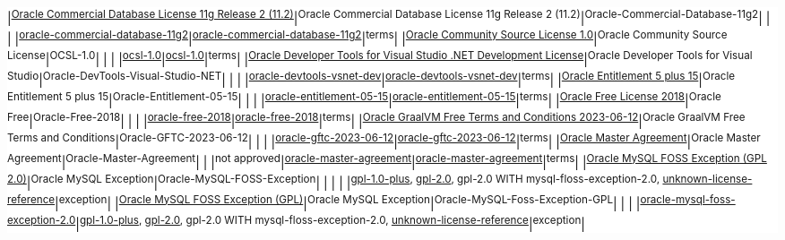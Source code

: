 |<sup><a name="Oracle-Commercial-Database-License-11g-Release-2-(11.2)">[Oracle Commercial Database License 11g Release 2 (11.2)]([or]/Oracle-Commercial-Database-License-11g-Release-2-(11.2).yaml)</a></sup>|<sup>Oracle Commercial Database License 11g Release 2 (11.2)</sup>|<sup>Oracle-Commercial-Database-11g2</sup>| | | |<sup>[oracle-commercial-database-11g2](https://github.com/nexB/scancode-toolkit/blob/develop/src/licensedcode/data/licenses/oracle-commercial-database-11g2.LICENSE)</sup>|<sup>[oracle-commercial-database-11g2](https://github.com/nexB/scancode-toolkit/blob/develop/src/licensedcode/data/licenses/oracle-commercial-database-11g2.LICENSE)</sup>|<sup>terms</sup>|
|<sup><a name="Oracle-Community-Source-License-1.0">[Oracle Community Source License 1.0]([or]/Oracle-Community-Source-License-1.0.yaml)</a></sup>|<sup>Oracle Community Source License</sup>|<sup>OCSL-1.0</sup>| | | |<sup>[ocsl-1.0](https://github.com/nexB/scancode-toolkit/blob/develop/src/licensedcode/data/licenses/ocsl-1.0.LICENSE)</sup>|<sup>[ocsl-1.0](https://github.com/nexB/scancode-toolkit/blob/develop/src/licensedcode/data/licenses/ocsl-1.0.LICENSE)</sup>|<sup>terms</sup>|
|<sup><a name="Oracle-Developer-Tools-for-Visual-Studio-.NET-Development-License">[Oracle Developer Tools for Visual Studio .NET Development License]([or]/Oracle-Developer-Tools-for-Visual-Studio-.NET-Development-License.yaml)</a></sup>|<sup>Oracle Developer Tools for Visual Studio</sup>|<sup>Oracle-DevTools-Visual-Studio-NET</sup>| | | |<sup>[oracle-devtools-vsnet-dev](https://github.com/nexB/scancode-toolkit/blob/develop/src/licensedcode/data/licenses/oracle-devtools-vsnet-dev.LICENSE)</sup>|<sup>[oracle-devtools-vsnet-dev](https://github.com/nexB/scancode-toolkit/blob/develop/src/licensedcode/data/licenses/oracle-devtools-vsnet-dev.LICENSE)</sup>|<sup>terms</sup>|
|<sup><a name="Oracle-Entitlement-5-plus-15">[Oracle Entitlement 5 plus 15]([or]/Oracle-Entitlement-5-plus-15.yaml)</a></sup>|<sup>Oracle Entitlement 5 plus 15</sup>|<sup>Oracle-Entitlement-05-15</sup>| | | |<sup>[oracle-entitlement-05-15](https://github.com/nexB/scancode-toolkit/blob/develop/src/licensedcode/data/licenses/oracle-entitlement-05-15.LICENSE)</sup>|<sup>[oracle-entitlement-05-15](https://github.com/nexB/scancode-toolkit/blob/develop/src/licensedcode/data/licenses/oracle-entitlement-05-15.LICENSE)</sup>|<sup>terms</sup>|
|<sup><a name="Oracle-Free-License-2018">[Oracle Free License 2018]([or]/Oracle-Free-License-2018.yaml)</a></sup>|<sup>Oracle Free</sup>|<sup>Oracle-Free-2018</sup>| | | |<sup>[oracle-free-2018](https://github.com/nexB/scancode-toolkit/blob/develop/src/licensedcode/data/licenses/oracle-free-2018.LICENSE)</sup>|<sup>[oracle-free-2018](https://github.com/nexB/scancode-toolkit/blob/develop/src/licensedcode/data/licenses/oracle-free-2018.LICENSE)</sup>|<sup>terms</sup>|
|<sup><a name="Oracle-GraalVM-Free-Terms-and-Conditions-2023-06-12">[Oracle GraalVM Free Terms and Conditions 2023-06-12]([or]/Oracle-GraalVM-Free-Terms-and-Conditions-2023-06-12.yaml)</a></sup>|<sup>Oracle GraalVM Free Terms and Conditions</sup>|<sup>Oracle-GFTC-2023-06-12</sup>| | | |<sup>[oracle-gftc-2023-06-12](https://github.com/nexB/scancode-toolkit/blob/develop/src/licensedcode/data/licenses/oracle-gftc-2023-06-12.LICENSE)</sup>|<sup>[oracle-gftc-2023-06-12](https://github.com/nexB/scancode-toolkit/blob/develop/src/licensedcode/data/licenses/oracle-gftc-2023-06-12.LICENSE)</sup>|<sup>terms</sup>|
|<sup><a name="Oracle-Master-Agreement">[Oracle Master Agreement]([or]/Oracle-Master-Agreement.yaml)</a></sup>|<sup>Oracle Master Agreement</sup>|<sup>Oracle-Master-Agreement</sup>| | |<sup>not approved</sup>|<sup>[oracle-master-agreement](https://github.com/nexB/scancode-toolkit/blob/develop/src/licensedcode/data/licenses/oracle-master-agreement.LICENSE)</sup>|<sup>[oracle-master-agreement](https://github.com/nexB/scancode-toolkit/blob/develop/src/licensedcode/data/licenses/oracle-master-agreement.LICENSE)</sup>|<sup>terms</sup>|
|<sup><a name="Oracle-MySQL-FOSS-Exception-(GPL-2.0)">[Oracle MySQL FOSS Exception (GPL 2.0)]([or]/Oracle-MySQL-FOSS-Exception-(GPL-2.0).yaml)</a></sup>|<sup>Oracle MySQL Exception</sup>|<sup>Oracle-MySQL-FOSS-Exception</sup>| | | | |<sup>[gpl-1.0-plus](https://github.com/nexB/scancode-toolkit/blob/develop/src/licensedcode/data/licenses/gpl-1.0-plus.LICENSE), [gpl-2.0](https://github.com/nexB/scancode-toolkit/blob/develop/src/licensedcode/data/licenses/gpl-2.0.LICENSE), gpl-2.0 WITH mysql-floss-exception-2.0, [unknown-license-reference](https://github.com/nexB/scancode-toolkit/blob/develop/src/licensedcode/data/licenses/unknown-license-reference.LICENSE)</sup>|<sup>exception</sup>|
|<sup><a name="Oracle-MySQL-FOSS-Exception-(GPL)">[Oracle MySQL FOSS Exception (GPL)]([or]/Oracle-MySQL-FOSS-Exception-(GPL).yaml)</a></sup>|<sup>Oracle MySQL Exception</sup>|<sup>Oracle-MySQL-Foss-Exception-GPL</sup>| | | |<sup>[oracle-mysql-foss-exception-2.0](https://github.com/nexB/scancode-toolkit/blob/develop/src/licensedcode/data/licenses/oracle-mysql-foss-exception-2.0.LICENSE)</sup>|<sup>[gpl-1.0-plus](https://github.com/nexB/scancode-toolkit/blob/develop/src/licensedcode/data/licenses/gpl-1.0-plus.LICENSE), [gpl-2.0](https://github.com/nexB/scancode-toolkit/blob/develop/src/licensedcode/data/licenses/gpl-2.0.LICENSE), gpl-2.0 WITH mysql-floss-exception-2.0, [unknown-license-reference](https://github.com/nexB/scancode-toolkit/blob/develop/src/licensedcode/data/licenses/unknown-license-reference.LICENSE)</sup>|<sup>exception</sup>|